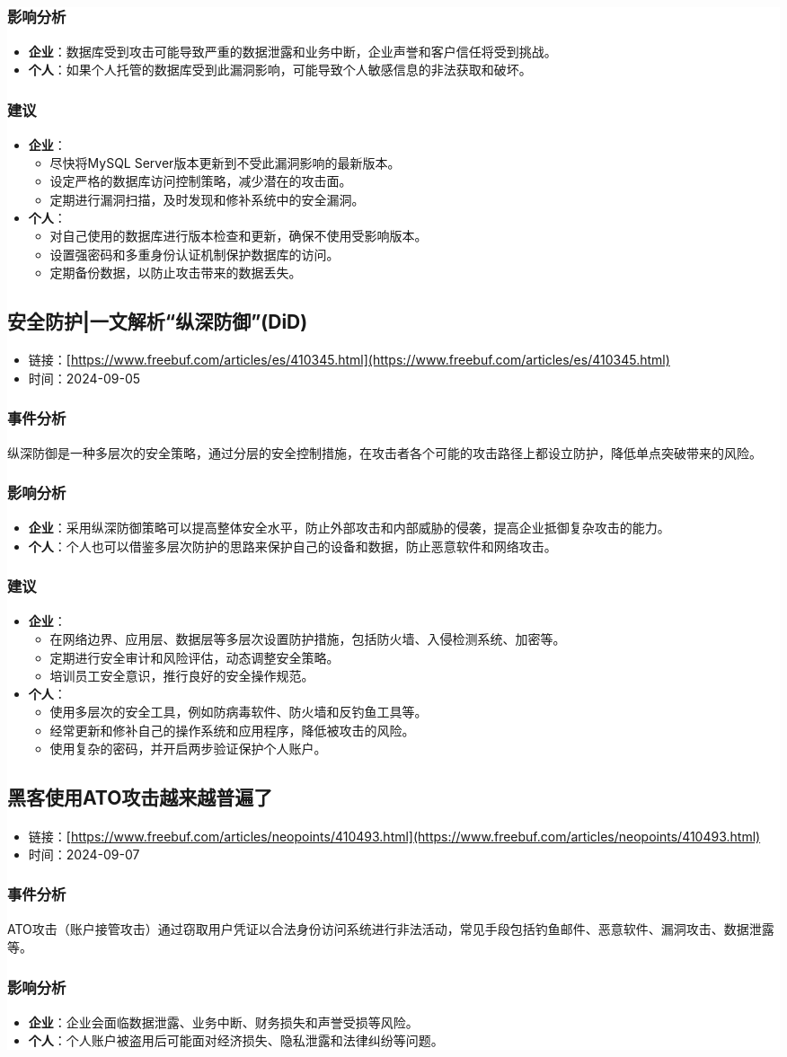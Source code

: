 ### 影响分析
- **企业**：数据库受到攻击可能导致严重的数据泄露和业务中断，企业声誉和客户信任将受到挑战。
- **个人**：如果个人托管的数据库受到此漏洞影响，可能导致个人敏感信息的非法获取和破坏。

### 建议
- **企业**：
  - 尽快将MySQL Server版本更新到不受此漏洞影响的最新版本。
  - 设定严格的数据库访问控制策略，减少潜在的攻击面。
  - 定期进行漏洞扫描，及时发现和修补系统中的安全漏洞。
- **个人**：
  - 对自己使用的数据库进行版本检查和更新，确保不使用受影响版本。
  - 设置强密码和多重身份认证机制保护数据库的访问。
  - 定期备份数据，以防止攻击带来的数据丢失。

## 安全防护|一文解析“纵深防御”(DiD)

- 链接：[https://www.freebuf.com/articles/es/410345.html](https://www.freebuf.com/articles/es/410345.html)
- 时间：2024-09-05

### 事件分析
纵深防御是一种多层次的安全策略，通过分层的安全控制措施，在攻击者各个可能的攻击路径上都设立防护，降低单点突破带来的风险。

### 影响分析
- **企业**：采用纵深防御策略可以提高整体安全水平，防止外部攻击和内部威胁的侵袭，提高企业抵御复杂攻击的能力。
- **个人**：个人也可以借鉴多层次防护的思路来保护自己的设备和数据，防止恶意软件和网络攻击。

### 建议
- **企业**：
  - 在网络边界、应用层、数据层等多层次设置防护措施，包括防火墙、入侵检测系统、加密等。
  - 定期进行安全审计和风险评估，动态调整安全策略。
  - 培训员工安全意识，推行良好的安全操作规范。
- **个人**：
  - 使用多层次的安全工具，例如防病毒软件、防火墙和反钓鱼工具等。
  - 经常更新和修补自己的操作系统和应用程序，降低被攻击的风险。
  - 使用复杂的密码，并开启两步验证保护个人账户。

## 黑客使用ATO攻击越来越普遍了

- 链接：[https://www.freebuf.com/articles/neopoints/410493.html](https://www.freebuf.com/articles/neopoints/410493.html)
- 时间：2024-09-07

### 事件分析
ATO攻击（账户接管攻击）通过窃取用户凭证以合法身份访问系统进行非法活动，常见手段包括钓鱼邮件、恶意软件、漏洞攻击、数据泄露等。

### 影响分析
- **企业**：企业会面临数据泄露、业务中断、财务损失和声誉受损等风险。
- **个人**：个人账户被盗用后可能面对经济损失、隐私泄露和法律纠纷等问题。

